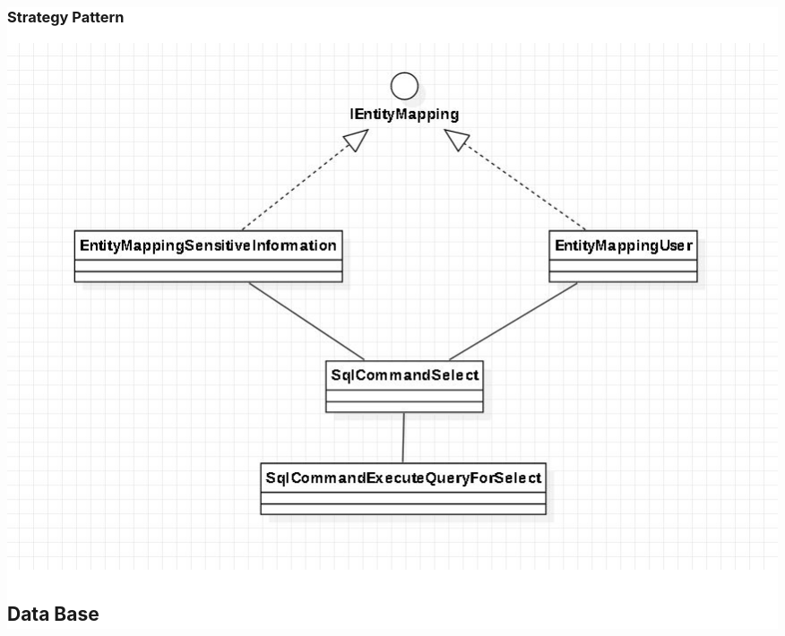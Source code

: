 ### Strategy Pattern

<p align="center">
  <img src="documentation/class-diagram-strategy.jpg">
</p>

## Data Base

<p align="center">